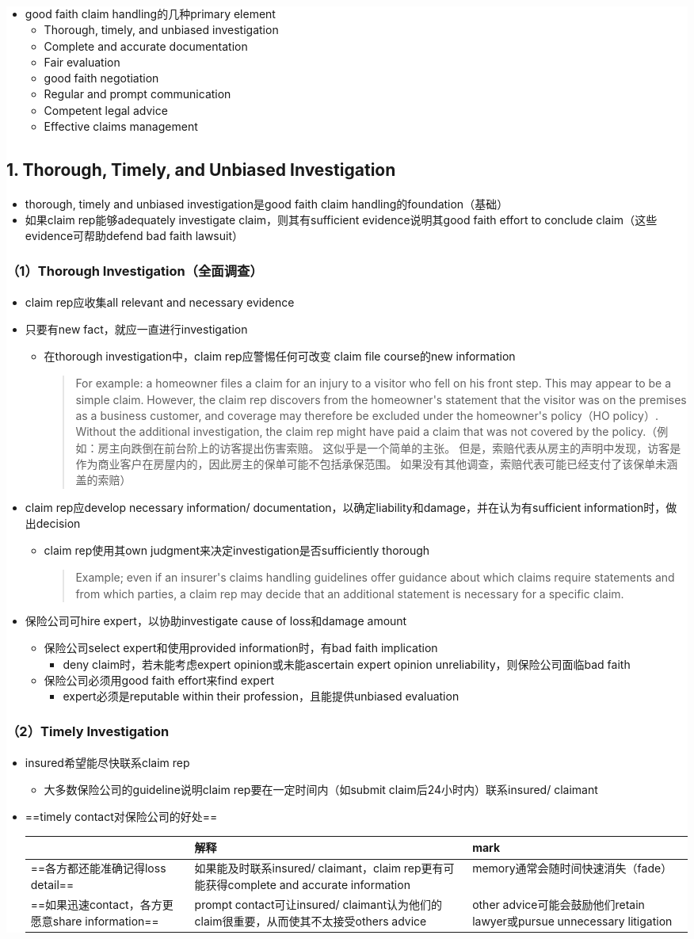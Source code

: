 - good faith claim handling的几种primary element
  - Thorough, timely, and unbiased investigation
  - Complete and accurate documentation
  - Fair evaluation
  - good faith negotiation
  - Regular and prompt communication
  - Competent legal advice
  - Effective claims management

## 1. Thorough, Timely, and Unbiased Investigation

-  thorough, timely and unbiased investigation是good faith claim handling的foundation（基础）
- 如果claim rep能够adequately investigate claim，则其有sufficient evidence说明其good faith effort to conclude claim（这些evidence可帮助defend bad faith lawsuit）

### （1）Thorough Investigation（全面调查）

- claim rep应收集all relevant and necessary evidence

- 只要有new fact，就应一直进行investigation

  - 在thorough investigation中，claim rep应警惕任何可改变 claim file course的new information

    > For example: a homeowner files a claim for an injury to a visitor who fell on his front step. This may appear to be a simple claim. However, the claim rep discovers from the homeowner's statement that the visitor was on the premises as a business customer, and coverage may therefore be excluded under the homeowner's policy（HO policy）. Without the additional investigation, the claim rep might have paid a claim that was not covered by the policy.（例如：房主向跌倒在前台阶上的访客提出伤害索赔。 这似乎是一个简单的主张。 但是，索赔代表从房主的声明中发现，访客是作为商业客户在房屋内的，因此房主的保单可能不包括承保范围。 如果没有其他调查，索赔代表可能已经支付了该保单未涵盖的索赔）

- claim rep应develop necessary information/ documentation，以确定liability和damage，并在认为有sufficient information时，做出decision

  - claim rep使用其own judgment来决定investigation是否sufficiently thorough

    > Example; even if an insurer's claims handling guidelines offer guidance about which claims require statements and from which parties, a claim rep may decide that an additional statement is necessary for a specific claim.
  
- 保险公司可hire expert，以协助investigate cause of loss和damage amount

  - 保险公司select expert和使用provided information时，有bad faith implication
    - deny claim时，若未能考虑expert opinion或未能ascertain expert opinion unreliability，则保险公司面临bad faith
  - 保险公司必须用good faith effort来find expert
    - expert必须是reputable within their profession，且能提供unbiased evaluation

### （2）Timely Investigation

- insured希望能尽快联系claim rep

  - 大多数保险公司的guideline说明claim rep要在一定时间内（如submit claim后24小时内）联系insured/ claimant

- ==timely contact对保险公司的好处==

  |                                                  | 解释                                                         | mark                                                         |
  | ------------------------------------------------ | ------------------------------------------------------------ | ------------------------------------------------------------ |
  | ==各方都还能准确记得loss detail==                | 如果能及时联系insured/ claimant，claim rep更有可能获得complete and accurate information | memory通常会随时间快速消失（fade）                           |
  | ==如果迅速contact，各方更愿意share information== | prompt contact可让insured/ claimant认为他们的claim很重要，从而使其不太接受others advice | other advice可能会鼓励他们retain lawyer或pursue unnecessary litigation |
